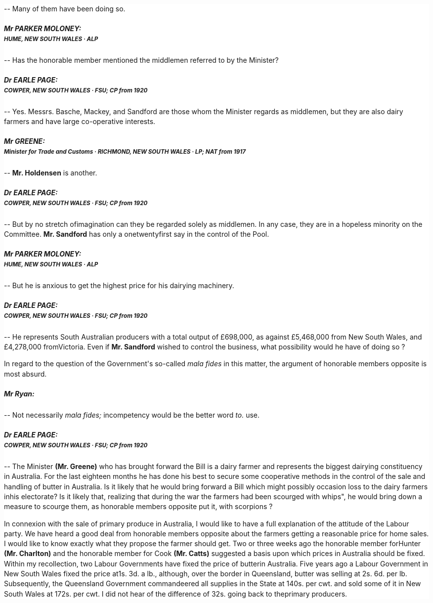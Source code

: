 -- Many of them have been doing so. 

##### Mr PARKER MOLONEY:<br><small class="text-muted">HUME, NEW SOUTH WALES &middot; ALP</small>

-- Has the honorable member mentioned the middlemen referred to by the Minister? 

##### Dr EARLE PAGE:<br><small class="text-muted">COWPER, NEW SOUTH WALES &middot; FSU; CP from 1920</small>

-- Yes. Messrs. Basche, Mackey, and Sandford are those whom the Minister regards as middlemen, but they are also dairy farmers and have large co-operative interests. 

##### Mr GREENE:<br><small class="text-muted">Minister for Trade and Customs &middot; RICHMOND, NEW SOUTH WALES &middot; LP; NAT from 1917</small>

--  **Mr. Holdensen**  is another. 

##### Dr EARLE PAGE:<br><small class="text-muted">COWPER, NEW SOUTH WALES &middot; FSU; CP from 1920</small>

-- But by no stretch ofimagination can they be regarded solely as middlemen. In any case, they are in a hopeless minority on the Committee.  **Mr. Sandford**  has only a onetwentyfirst say in the control of the Pool. 

##### Mr PARKER MOLONEY:<br><small class="text-muted">HUME, NEW SOUTH WALES &middot; ALP</small>

-- But he is anxious to get the highest price for his dairying machinery. 

##### Dr EARLE PAGE:<br><small class="text-muted">COWPER, NEW SOUTH WALES &middot; FSU; CP from 1920</small>

-- He represents South Australian producers with a total output of £698,000, as against £5,468,000 from New South Wales, and £4,278,000 fromVictoria. Even if  **Mr. Sandford**  wished to control the business, what possibility would he have of doing so ? 

In regard to the question of the Government's so-called  *mala fides*  in this matter, the argument of honorable members opposite is most absurd. 

##### Mr Ryan:

-- Not necessarily  *mala fides;*  incompetency would be the better word  *to.*  use. 

##### Dr EARLE PAGE:<br><small class="text-muted">COWPER, NEW SOUTH WALES &middot; FSU; CP from 1920</small>

-- The Minister  **(Mr. Greene)**  who has brought forward the Bill is a dairy farmer and represents the biggest dairying constituency in Australia. For the last eighteen months he has done his best to secure some cooperative methods in the control of the sale and handling of butter in Australia. Is it likely that he would bring forward a Bill which might possibly occasion loss to the dairy farmers inhis electorate? Is it likely that, realizing that during the war the farmers had been scourged with whips", he would bring down a measure to scourge them, as honorable members opposite put it, with scorpions ? 

In connexion with the sale of primary produce in Australia, I would like to have a full explanation of the attitude of the Labour party. We have heard a good deal from honorable members opposite about the farmers getting a reasonable price for home sales. I would like to know exactly what they propose the farmer should get. Two or three weeks ago the honorable member forHunter  **(Mr. Charlton)**  and the honorable member for Cook  **(Mr. Catts)**  suggested a basis upon which prices in Australia should be fixed. Within my recollection, two Labour Governments have fixed the price of butterin Australia. Five years ago a Labour Government in New South Wales fixed the price at1s. 3d. a lb., although, over the border in Queensland, butter was selling at 2s. 6d. per lb. Subsequently, the Queensland Government commandeered all supplies in the State at 140s. per cwt. and sold some of it in New South Wales at 172s. per cwt. I did not hear of the difference of 32s. going back to theprimary producers. 
